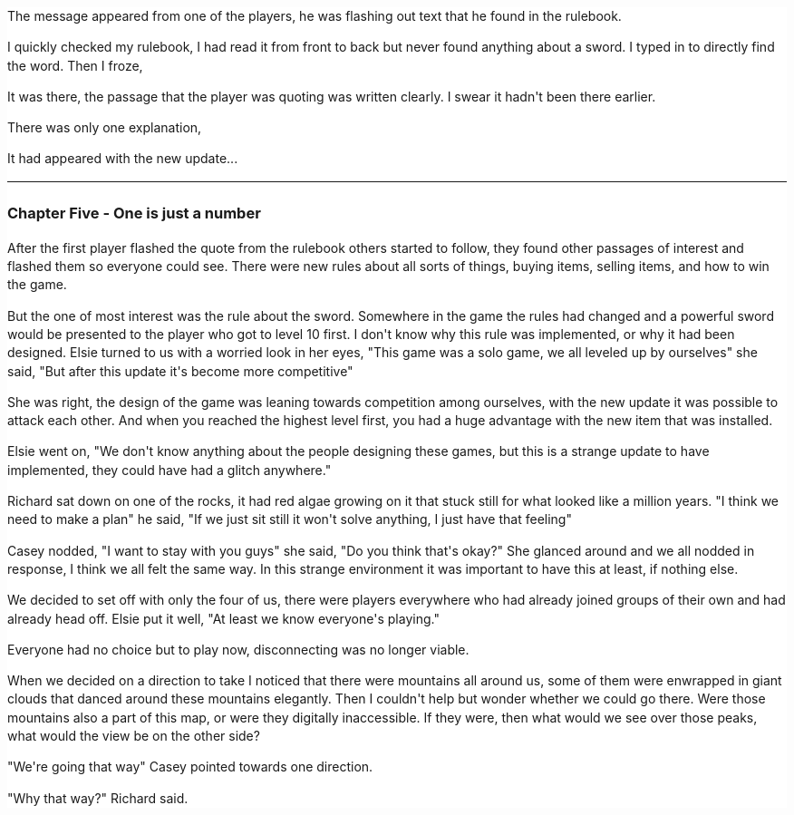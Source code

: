The message appeared from one of the players, he was flashing out text that he found in the rulebook.
 
I quickly checked my rulebook, I had read it from front to back but never found anything about a sword. I typed in to directly find the word. Then I froze,
 
It was there, the passage that the player was quoting was written clearly. I swear it hadn't been there earlier.
 
There was only one explanation,
 
It had appeared with the new update...
 
---

### Chapter Five - One is just a number
 
After the first player flashed the quote from the rulebook others started to follow, they found other passages of interest and flashed them so everyone could see. There were new rules about all sorts of things, buying items, selling items, and how to win the game.
 
But the one of most interest was the rule about the sword. Somewhere in the game the rules had changed and a powerful sword would be presented to the player who got to level 10 first. I don't know why this rule was implemented, or why it had been designed. 
Elsie turned to us with a worried look in her eyes, "This game was a solo game, we all leveled up by ourselves" she said, "But after this update it's become more competitive" 
 
She was right, the design of the game was leaning towards competition among ourselves, with the new update it was possible to attack each other. And when you reached the highest level first, you had a huge advantage with the new item that was installed.
 
Elsie went on, "We don't know anything about the people designing these games, but this is a strange update to have implemented, they could have had a glitch anywhere."
 
Richard sat down on one of the rocks, it had red algae growing on it that stuck still for what looked like a million years. "I think we need to make a plan" he said, "If we just sit still it won't solve anything, I just have that feeling" 
 
Casey nodded, "I want to stay with you guys" she said, "Do you think that's okay?" She glanced around and we all nodded in response, I think we all felt the same way. In this strange environment it was important to have this at least, if nothing else.
 
We decided to set off with only the four of us, there were players everywhere who had already joined groups of their own and had already head off. Elsie put it well, "At least we know everyone's playing."
 
Everyone had no choice but to play now, disconnecting was no longer viable.
 
When we decided on a direction to take I noticed that there were mountains all around us, some of them were enwrapped in giant clouds that danced around these mountains elegantly. Then I couldn't help but wonder whether we could go there. Were those mountains also a part of this map, or were they digitally inaccessible. If they were, then what would we see over those peaks, what would the view be on the other side?
 
"We're going that way" Casey pointed towards one direction.
 
"Why that way?" Richard said.
 